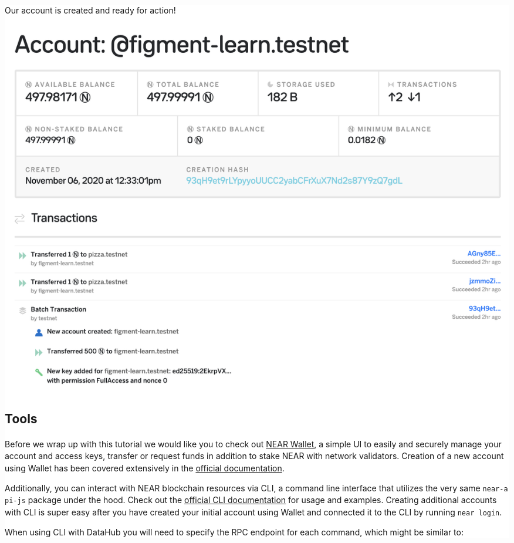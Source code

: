 Our account is created and ready for action!

![](../../../../.gitbook/assets/image%20%281%29.png)

## Tools

Before we wrap up with this tutorial we would like you to check out [NEAR Wallet](https://wallet.testnet.near.org/), a simple UI to easily and securely manage your account and access keys, transfer or request funds in addition to stake NEAR with network validators. Creation of a new account using Wallet has been covered extensively in the [official documentation](https://docs.near.org/docs/local-setup/create-account).

Additionally, you can interact with NEAR blockchain resources via CLI, a command line interface that utilizes the very same `near-api-js` package under the hood. Check out the [official CLI documentation](https://docs.near.org/docs/development/near-cli) for usage and examples. Creating additional accounts with CLI is super easy after you have created your initial account using Wallet and connected it to the CLI by running `near login`.

When using CLI with DataHub you will need to specify the RPC endpoint for each command, which might be similar to:
